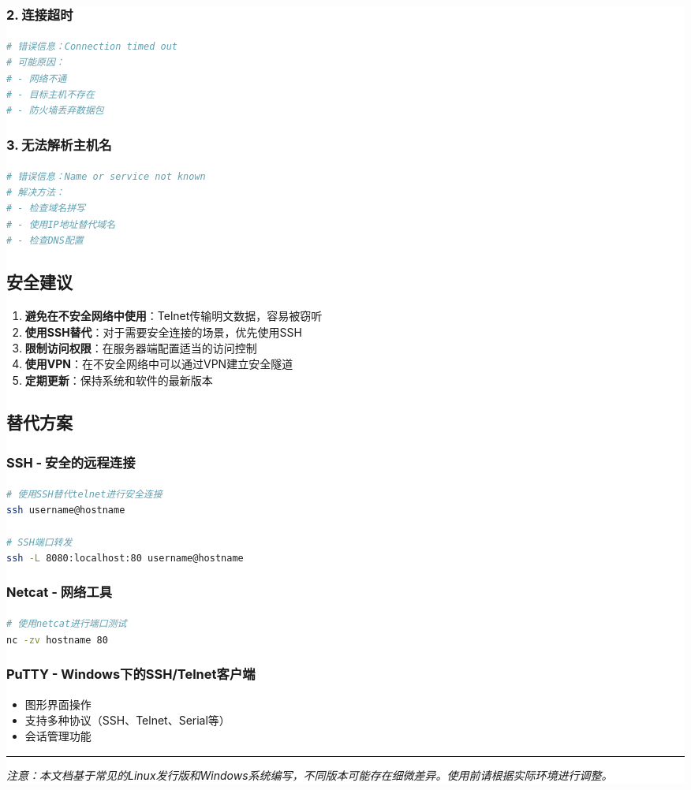 ### 2. 连接超时
```bash
# 错误信息：Connection timed out
# 可能原因：
# - 网络不通
# - 目标主机不存在
# - 防火墙丢弃数据包
```

### 3. 无法解析主机名
```bash
# 错误信息：Name or service not known
# 解决方法：
# - 检查域名拼写
# - 使用IP地址替代域名
# - 检查DNS配置
```

## 安全建议

1. **避免在不安全网络中使用**：Telnet传输明文数据，容易被窃听
2. **使用SSH替代**：对于需要安全连接的场景，优先使用SSH
3. **限制访问权限**：在服务器端配置适当的访问控制
4. **使用VPN**：在不安全网络中可以通过VPN建立安全隧道
5. **定期更新**：保持系统和软件的最新版本

## 替代方案

### SSH - 安全的远程连接
```bash
# 使用SSH替代telnet进行安全连接
ssh username@hostname

# SSH端口转发
ssh -L 8080:localhost:80 username@hostname
```

### Netcat - 网络工具
```bash
# 使用netcat进行端口测试
nc -zv hostname 80
```

### PuTTY - Windows下的SSH/Telnet客户端
- 图形界面操作
- 支持多种协议（SSH、Telnet、Serial等）
- 会话管理功能

---

*注意：本文档基于常见的Linux发行版和Windows系统编写，不同版本可能存在细微差异。使用前请根据实际环境进行调整。*
